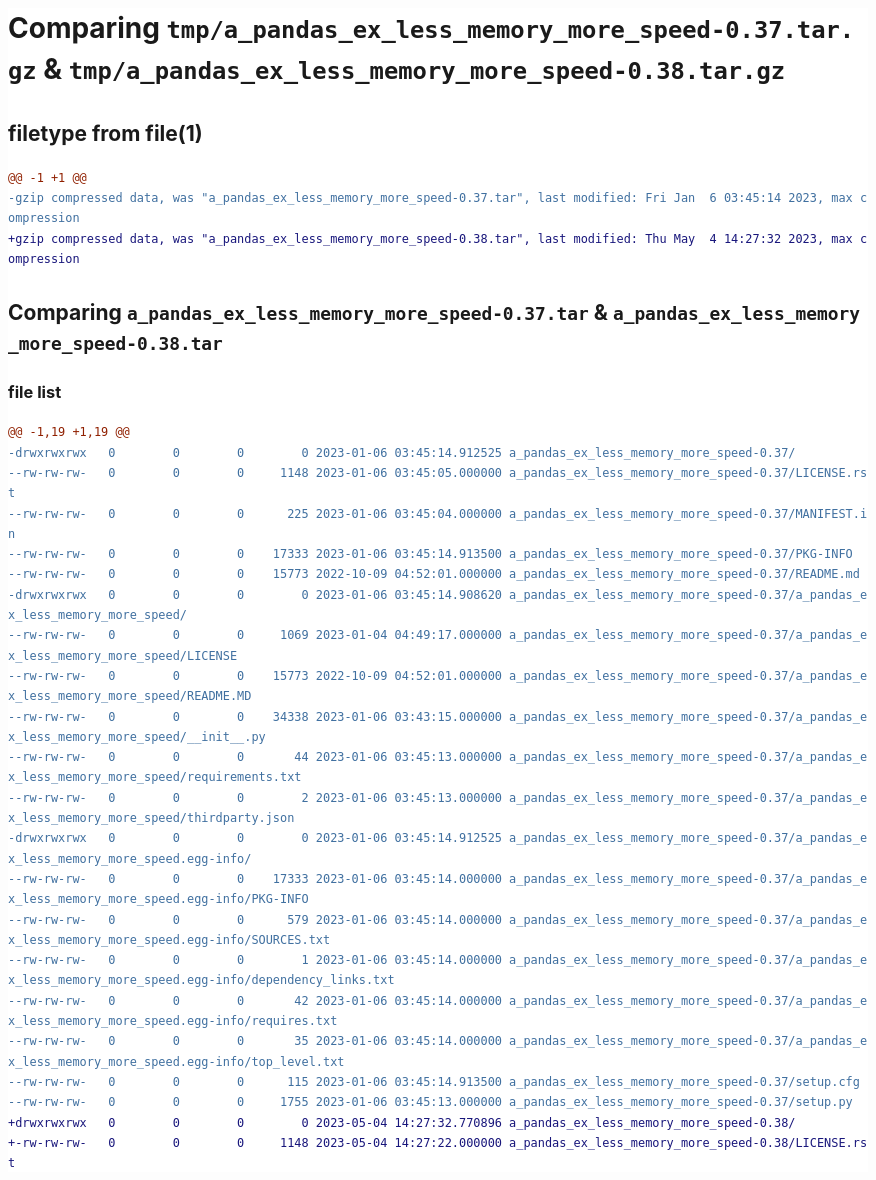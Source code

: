 # Comparing `tmp/a_pandas_ex_less_memory_more_speed-0.37.tar.gz` & `tmp/a_pandas_ex_less_memory_more_speed-0.38.tar.gz`

## filetype from file(1)

```diff
@@ -1 +1 @@
-gzip compressed data, was "a_pandas_ex_less_memory_more_speed-0.37.tar", last modified: Fri Jan  6 03:45:14 2023, max compression
+gzip compressed data, was "a_pandas_ex_less_memory_more_speed-0.38.tar", last modified: Thu May  4 14:27:32 2023, max compression
```

## Comparing `a_pandas_ex_less_memory_more_speed-0.37.tar` & `a_pandas_ex_less_memory_more_speed-0.38.tar`

### file list

```diff
@@ -1,19 +1,19 @@
-drwxrwxrwx   0        0        0        0 2023-01-06 03:45:14.912525 a_pandas_ex_less_memory_more_speed-0.37/
--rw-rw-rw-   0        0        0     1148 2023-01-06 03:45:05.000000 a_pandas_ex_less_memory_more_speed-0.37/LICENSE.rst
--rw-rw-rw-   0        0        0      225 2023-01-06 03:45:04.000000 a_pandas_ex_less_memory_more_speed-0.37/MANIFEST.in
--rw-rw-rw-   0        0        0    17333 2023-01-06 03:45:14.913500 a_pandas_ex_less_memory_more_speed-0.37/PKG-INFO
--rw-rw-rw-   0        0        0    15773 2022-10-09 04:52:01.000000 a_pandas_ex_less_memory_more_speed-0.37/README.md
-drwxrwxrwx   0        0        0        0 2023-01-06 03:45:14.908620 a_pandas_ex_less_memory_more_speed-0.37/a_pandas_ex_less_memory_more_speed/
--rw-rw-rw-   0        0        0     1069 2023-01-04 04:49:17.000000 a_pandas_ex_less_memory_more_speed-0.37/a_pandas_ex_less_memory_more_speed/LICENSE
--rw-rw-rw-   0        0        0    15773 2022-10-09 04:52:01.000000 a_pandas_ex_less_memory_more_speed-0.37/a_pandas_ex_less_memory_more_speed/README.MD
--rw-rw-rw-   0        0        0    34338 2023-01-06 03:43:15.000000 a_pandas_ex_less_memory_more_speed-0.37/a_pandas_ex_less_memory_more_speed/__init__.py
--rw-rw-rw-   0        0        0       44 2023-01-06 03:45:13.000000 a_pandas_ex_less_memory_more_speed-0.37/a_pandas_ex_less_memory_more_speed/requirements.txt
--rw-rw-rw-   0        0        0        2 2023-01-06 03:45:13.000000 a_pandas_ex_less_memory_more_speed-0.37/a_pandas_ex_less_memory_more_speed/thirdparty.json
-drwxrwxrwx   0        0        0        0 2023-01-06 03:45:14.912525 a_pandas_ex_less_memory_more_speed-0.37/a_pandas_ex_less_memory_more_speed.egg-info/
--rw-rw-rw-   0        0        0    17333 2023-01-06 03:45:14.000000 a_pandas_ex_less_memory_more_speed-0.37/a_pandas_ex_less_memory_more_speed.egg-info/PKG-INFO
--rw-rw-rw-   0        0        0      579 2023-01-06 03:45:14.000000 a_pandas_ex_less_memory_more_speed-0.37/a_pandas_ex_less_memory_more_speed.egg-info/SOURCES.txt
--rw-rw-rw-   0        0        0        1 2023-01-06 03:45:14.000000 a_pandas_ex_less_memory_more_speed-0.37/a_pandas_ex_less_memory_more_speed.egg-info/dependency_links.txt
--rw-rw-rw-   0        0        0       42 2023-01-06 03:45:14.000000 a_pandas_ex_less_memory_more_speed-0.37/a_pandas_ex_less_memory_more_speed.egg-info/requires.txt
--rw-rw-rw-   0        0        0       35 2023-01-06 03:45:14.000000 a_pandas_ex_less_memory_more_speed-0.37/a_pandas_ex_less_memory_more_speed.egg-info/top_level.txt
--rw-rw-rw-   0        0        0      115 2023-01-06 03:45:14.913500 a_pandas_ex_less_memory_more_speed-0.37/setup.cfg
--rw-rw-rw-   0        0        0     1755 2023-01-06 03:45:13.000000 a_pandas_ex_less_memory_more_speed-0.37/setup.py
+drwxrwxrwx   0        0        0        0 2023-05-04 14:27:32.770896 a_pandas_ex_less_memory_more_speed-0.38/
+-rw-rw-rw-   0        0        0     1148 2023-05-04 14:27:22.000000 a_pandas_ex_less_memory_more_speed-0.38/LICENSE.rst
```